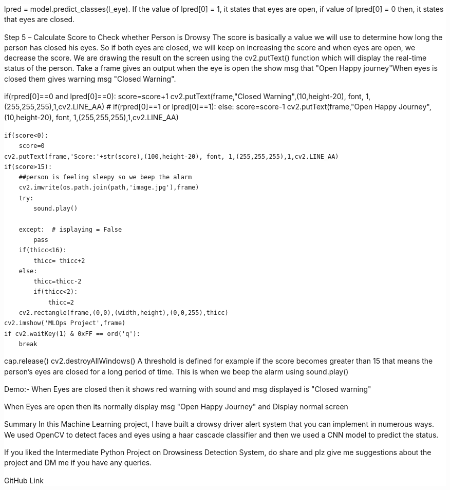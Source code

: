 lpred = model.predict_classes(l_eye). If the value of lpred[0] = 1, it states that eyes are open, if value of lpred[0] = 0 then, it states that eyes are closed.

Step 5 – Calculate Score to Check whether Person is Drowsy
The score is basically a value we will use to determine how long the person has closed his eyes. So if both eyes are closed, we will keep on increasing the score and when eyes are open, we decrease the score. We are drawing the result on the screen using the cv2.putText() function which will display the real-time status of the person. Take a frame gives an output when the eye is open the show msg that "Open Happy journey"When eyes is closed them gives warning msg "Closed Warning".



if(rpred[0]==0 and lpred[0]==0):
        score=score+1
        cv2.putText(frame,"Closed Warning",(10,height-20), font, 1,(255,255,255),1,cv2.LINE_AA)
    # if(rpred[0]==1 or lpred[0]==1):
    else:
        score=score-1
        cv2.putText(frame,"Open Happy Journey",(10,height-20), font, 1,(255,255,255),1,cv2.LINE_AA)
    
        
    if(score<0):
        score=0   
    cv2.putText(frame,'Score:'+str(score),(100,height-20), font, 1,(255,255,255),1,cv2.LINE_AA)
    if(score>15):
        ##person is feeling sleepy so we beep the alarm
        cv2.imwrite(os.path.join(path,'image.jpg'),frame)
        try:
            sound.play()
            
        except:  # isplaying = False
            pass
        if(thicc<16):
            thicc= thicc+2
        else:
            thicc=thicc-2
            if(thicc<2):
                thicc=2
        cv2.rectangle(frame,(0,0),(width,height),(0,0,255),thicc) 
    cv2.imshow('MLOps Project',frame)
    if cv2.waitKey(1) & 0xFF == ord('q'):
        break
cap.release()
cv2.destroyAllWindows()
A threshold is defined for example if the score becomes greater than 15 that means the person’s eyes are closed for a long period of time. This is when we beep the alarm using sound.play()

Demo:-
When Eyes are closed then it shows red warning with sound and msg displayed is "Closed warning"

When Eyes are open then its normally display msg "Open Happy Journey" and Display normal screen 

Summary
In this Machine Learning project, I have built a drowsy driver alert system that you can implement in numerous ways. We used OpenCV to detect faces and eyes using a haar cascade classifier and then we used a CNN model to predict the status.

If you liked the Intermediate Python Project on Drowsiness Detection System, do share and plz give me suggestions about the project and DM me if you have any queries.

GitHub Link
